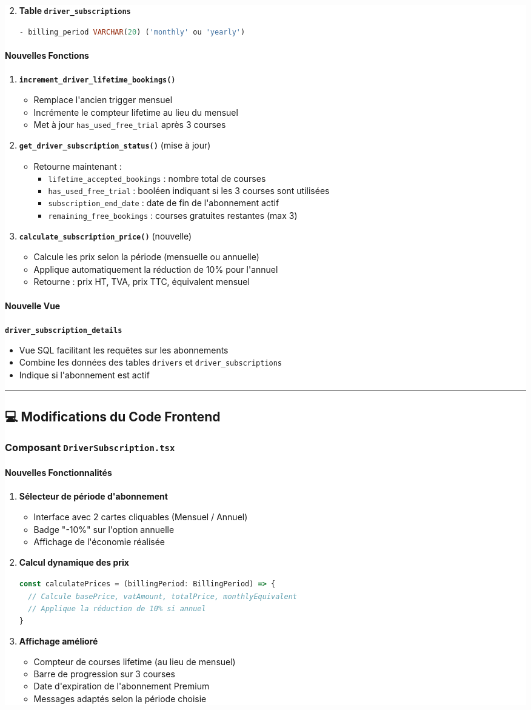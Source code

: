 2. **Table `driver_subscriptions`**
   ```sql
   - billing_period VARCHAR(20) ('monthly' ou 'yearly')
   ```

#### Nouvelles Fonctions

1. **`increment_driver_lifetime_bookings()`**
   - Remplace l'ancien trigger mensuel
   - Incrémente le compteur lifetime au lieu du mensuel
   - Met à jour `has_used_free_trial` après 3 courses

2. **`get_driver_subscription_status()`** (mise à jour)
   - Retourne maintenant :
     - `lifetime_accepted_bookings` : nombre total de courses
     - `has_used_free_trial` : booléen indiquant si les 3 courses sont utilisées
     - `subscription_end_date` : date de fin de l'abonnement actif
     - `remaining_free_bookings` : courses gratuites restantes (max 3)

3. **`calculate_subscription_price()`** (nouvelle)
   - Calcule les prix selon la période (mensuelle ou annuelle)
   - Applique automatiquement la réduction de 10% pour l'annuel
   - Retourne : prix HT, TVA, prix TTC, équivalent mensuel

#### Nouvelle Vue

**`driver_subscription_details`**
- Vue SQL facilitant les requêtes sur les abonnements
- Combine les données des tables `drivers` et `driver_subscriptions`
- Indique si l'abonnement est actif

---

## 💻 Modifications du Code Frontend

### Composant `DriverSubscription.tsx`

#### Nouvelles Fonctionnalités

1. **Sélecteur de période d'abonnement**
   - Interface avec 2 cartes cliquables (Mensuel / Annuel)
   - Badge "-10%" sur l'option annuelle
   - Affichage de l'économie réalisée

2. **Calcul dynamique des prix**
   ```typescript
   const calculatePrices = (billingPeriod: BillingPeriod) => {
     // Calcule basePrice, vatAmount, totalPrice, monthlyEquivalent
     // Applique la réduction de 10% si annuel
   }
   ```

3. **Affichage amélioré**
   - Compteur de courses lifetime (au lieu de mensuel)
   - Barre de progression sur 3 courses
   - Date d'expiration de l'abonnement Premium
   - Messages adaptés selon la période choisie
